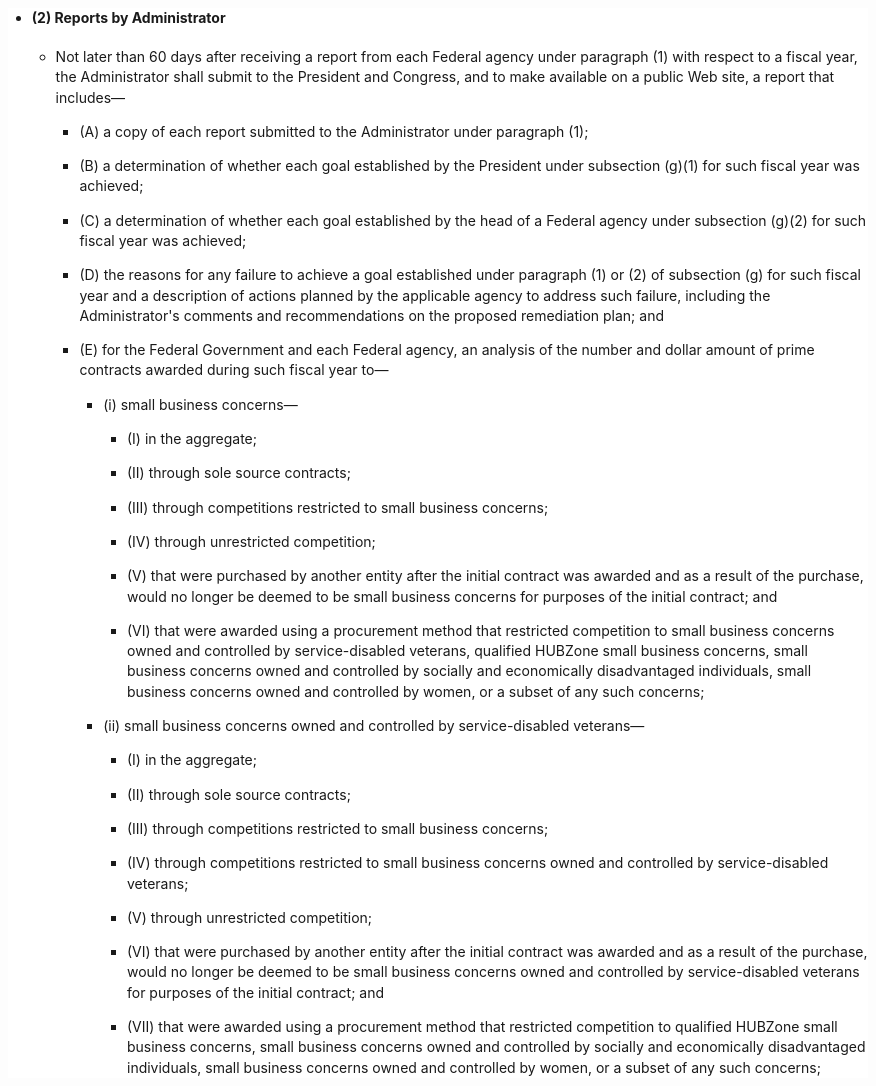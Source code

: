 * #### (2) Reports by Administrator
  * Not later than 60 days after receiving a report from each Federal agency under paragraph (1) with respect to a fiscal year, the Administrator shall submit to the President and Congress, and to make available on a public Web site, a report that includes—

    * (A) a copy of each report submitted to the Administrator under paragraph (1);

    * (B) a determination of whether each goal established by the President under subsection (g)(1) for such fiscal year was achieved;

    * (C) a determination of whether each goal established by the head of a Federal agency under subsection (g)(2) for such fiscal year was achieved;

    * (D) the reasons for any failure to achieve a goal established under paragraph (1) or (2) of subsection (g) for such fiscal year and a description of actions planned by the applicable agency to address such failure, including the Administrator's comments and recommendations on the proposed remediation plan; and

    * (E) for the Federal Government and each Federal agency, an analysis of the number and dollar amount of prime contracts awarded during such fiscal year to—

      * (i) small business concerns—

        * (I) in the aggregate;

        * (II) through sole source contracts;

        * (III) through competitions restricted to small business concerns;

        * (IV) through unrestricted competition;

        * (V) that were purchased by another entity after the initial contract was awarded and as a result of the purchase, would no longer be deemed to be small business concerns for purposes of the initial contract; and

        * (VI) that were awarded using a procurement method that restricted competition to small business concerns owned and controlled by service-disabled veterans, qualified HUBZone small business concerns, small business concerns owned and controlled by socially and economically disadvantaged individuals, small business concerns owned and controlled by women, or a subset of any such concerns;


      * (ii) small business concerns owned and controlled by service-disabled veterans—

        * (I) in the aggregate;

        * (II) through sole source contracts;

        * (III) through competitions restricted to small business concerns;

        * (IV) through competitions restricted to small business concerns owned and controlled by service-disabled veterans;

        * (V) through unrestricted competition;

        * (VI) that were purchased by another entity after the initial contract was awarded and as a result of the purchase, would no longer be deemed to be small business concerns owned and controlled by service-disabled veterans for purposes of the initial contract; and

        * (VII) that were awarded using a procurement method that restricted competition to qualified HUBZone small business concerns, small business concerns owned and controlled by socially and economically disadvantaged individuals, small business concerns owned and controlled by women, or a subset of any such concerns;
